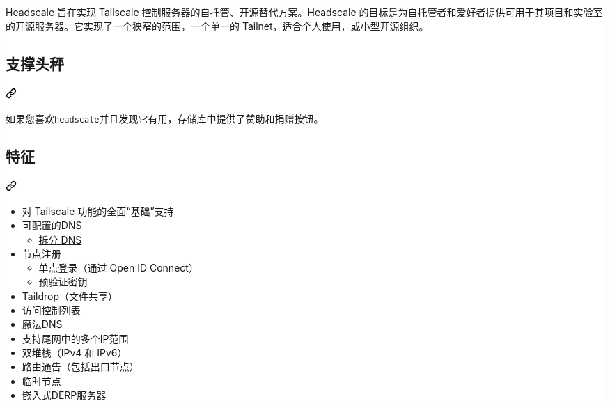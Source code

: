 <p dir="auto"><font style="vertical-align: inherit;"><font style="vertical-align: inherit;">Headscale 旨在实现 Tailscale 控制服务器的自托管、开源替代方案。</font><font style="vertical-align: inherit;">Headscale 的目标是为自托管者和爱好者提供可用于其项目和实验室的开源服务器。</font><font style="vertical-align: inherit;">它实现了一个狭窄的范围，一个单一的 Tailnet，适合个人使用，或小型开源组织。</font></font></p>
<div class="markdown-heading" dir="auto"><h2 tabindex="-1" class="heading-element" dir="auto"><font style="vertical-align: inherit;"><font style="vertical-align: inherit;">支撑头秤</font></font></h2><a id="user-content-supporting-headscale" class="anchor" aria-label="永久链接：支撑头秤" href="#supporting-headscale"><svg class="octicon octicon-link" viewBox="0 0 16 16" version="1.1" width="16" height="16" aria-hidden="true"><path d="m7.775 3.275 1.25-1.25a3.5 3.5 0 1 1 4.95 4.95l-2.5 2.5a3.5 3.5 0 0 1-4.95 0 .751.751 0 0 1 .018-1.042.751.751 0 0 1 1.042-.018 1.998 1.998 0 0 0 2.83 0l2.5-2.5a2.002 2.002 0 0 0-2.83-2.83l-1.25 1.25a.751.751 0 0 1-1.042-.018.751.751 0 0 1-.018-1.042Zm-4.69 9.64a1.998 1.998 0 0 0 2.83 0l1.25-1.25a.751.751 0 0 1 1.042.018.751.751 0 0 1 .018 1.042l-1.25 1.25a3.5 3.5 0 1 1-4.95-4.95l2.5-2.5a3.5 3.5 0 0 1 4.95 0 .751.751 0 0 1-.018 1.042.751.751 0 0 1-1.042.018 1.998 1.998 0 0 0-2.83 0l-2.5 2.5a1.998 1.998 0 0 0 0 2.83Z"></path></svg></a></div>
<p dir="auto"><font style="vertical-align: inherit;"><font style="vertical-align: inherit;">如果您喜欢</font></font><code>headscale</code><font style="vertical-align: inherit;"><font style="vertical-align: inherit;">并且发现它有用，存储库中提供了赞助和捐赠按钮。</font></font></p>
<div class="markdown-heading" dir="auto"><h2 tabindex="-1" class="heading-element" dir="auto"><font style="vertical-align: inherit;"><font style="vertical-align: inherit;">特征</font></font></h2><a id="user-content-features" class="anchor" aria-label="永久链接：特点" href="#features"><svg class="octicon octicon-link" viewBox="0 0 16 16" version="1.1" width="16" height="16" aria-hidden="true"><path d="m7.775 3.275 1.25-1.25a3.5 3.5 0 1 1 4.95 4.95l-2.5 2.5a3.5 3.5 0 0 1-4.95 0 .751.751 0 0 1 .018-1.042.751.751 0 0 1 1.042-.018 1.998 1.998 0 0 0 2.83 0l2.5-2.5a2.002 2.002 0 0 0-2.83-2.83l-1.25 1.25a.751.751 0 0 1-1.042-.018.751.751 0 0 1-.018-1.042Zm-4.69 9.64a1.998 1.998 0 0 0 2.83 0l1.25-1.25a.751.751 0 0 1 1.042.018.751.751 0 0 1 .018 1.042l-1.25 1.25a3.5 3.5 0 1 1-4.95-4.95l2.5-2.5a3.5 3.5 0 0 1 4.95 0 .751.751 0 0 1-.018 1.042.751.751 0 0 1-1.042.018 1.998 1.998 0 0 0-2.83 0l-2.5 2.5a1.998 1.998 0 0 0 0 2.83Z"></path></svg></a></div>
<ul dir="auto">
<li><font style="vertical-align: inherit;"><font style="vertical-align: inherit;">对 Tailscale 功能的全面“基础”支持</font></font></li>
<li><font style="vertical-align: inherit;"><font style="vertical-align: inherit;">可配置的DNS
</font></font><ul dir="auto">
<li><a href="https://tailscale.com/kb/1054/dns/#using-dns-settings-in-the-admin-console" rel="nofollow"><font style="vertical-align: inherit;"><font style="vertical-align: inherit;">拆分 DNS</font></font></a></li>
</ul>
</li>
<li><font style="vertical-align: inherit;"><font style="vertical-align: inherit;">节点注册
</font></font><ul dir="auto">
<li><font style="vertical-align: inherit;"><font style="vertical-align: inherit;">单点登录（通过 Open ID Connect）</font></font></li>
<li><font style="vertical-align: inherit;"><font style="vertical-align: inherit;">预验证密钥</font></font></li>
</ul>
</li>
<li><font style="vertical-align: inherit;"><font style="vertical-align: inherit;">Taildrop（文件共享）</font></font></li>
<li><a href="https://tailscale.com/kb/1018/acls/" rel="nofollow"><font style="vertical-align: inherit;"><font style="vertical-align: inherit;">访问控制列表</font></font></a></li>
<li><a href="https://tailscale.com/kb/1081/magicdns" rel="nofollow"><font style="vertical-align: inherit;"><font style="vertical-align: inherit;">魔法DNS</font></font></a></li>
<li><font style="vertical-align: inherit;"><font style="vertical-align: inherit;">支持尾网中的多个IP范围</font></font></li>
<li><font style="vertical-align: inherit;"><font style="vertical-align: inherit;">双堆栈（IPv4 和 IPv6）</font></font></li>
<li><font style="vertical-align: inherit;"><font style="vertical-align: inherit;">路由通告（包括出口节点）</font></font></li>
<li><font style="vertical-align: inherit;"><font style="vertical-align: inherit;">临时节点</font></font></li>
<li><font style="vertical-align: inherit;"><font style="vertical-align: inherit;">嵌入式</font></font><a href="https://tailscale.com/blog/how-tailscale-works/#encrypted-tcp-relays-derp" rel="nofollow"><font style="vertical-align: inherit;"><font style="vertical-align: inherit;">DERP服务器</font></font></a></li>
</ul>